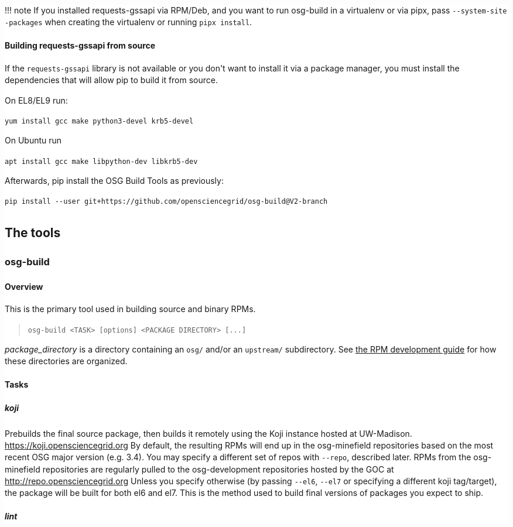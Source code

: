 !!! note
    If you installed requests-gssapi via RPM/Deb, and you want to run osg-build in a virtualenv or via pipx,
    pass `--system-site-packages` when creating the virtualenv or running `pipx install`.


#### Building requests-gssapi from source

If the `requests-gssapi` library is not available or you don't want to install it via a package manager,
you must install the dependencies that will allow pip to build it from source.

On EL8/EL9 run:
```
yum install gcc make python3-devel krb5-devel
```

On Ubuntu run
```
apt install gcc make libpython-dev libkrb5-dev
```

Afterwards, pip install the OSG Build Tools as previously:

```
pip install --user git+https://github.com/opensciencegrid/osg-build@V2-branch
```


The tools
---------

### osg-build

#### Overview

This is the primary tool used in building source and binary RPMs.

> `osg-build <TASK> [options] <PACKAGE DIRECTORY> [...]`

*package\_directory* is a directory containing an `osg/` and/or an `upstream/` subdirectory. See [the RPM development guide](../software/rpm-development-guide.md) for how these directories are organized.

#### Tasks

##### koji

Prebuilds the final source package, then builds it remotely using the Koji instance hosted at UW-Madison. <https://koji.opensciencegrid.org> By default, the resulting RPMs will end up in the osg-minefield repositories based on the most recent OSG major version (e.g. 3.4). You may specify a different set of repos with `--repo`, described later. RPMs from the osg-minefield repositories are regularly pulled to the osg-development repositories hosted by the GOC at <http://repo.opensciencegrid.org> Unless you specify otherwise (by passing `--el6`, `--el7` or specifying a different koji tag/target), the package will be built for both el6 and el7. This is the method used to build final versions of packages you expect to ship.

##### lint
